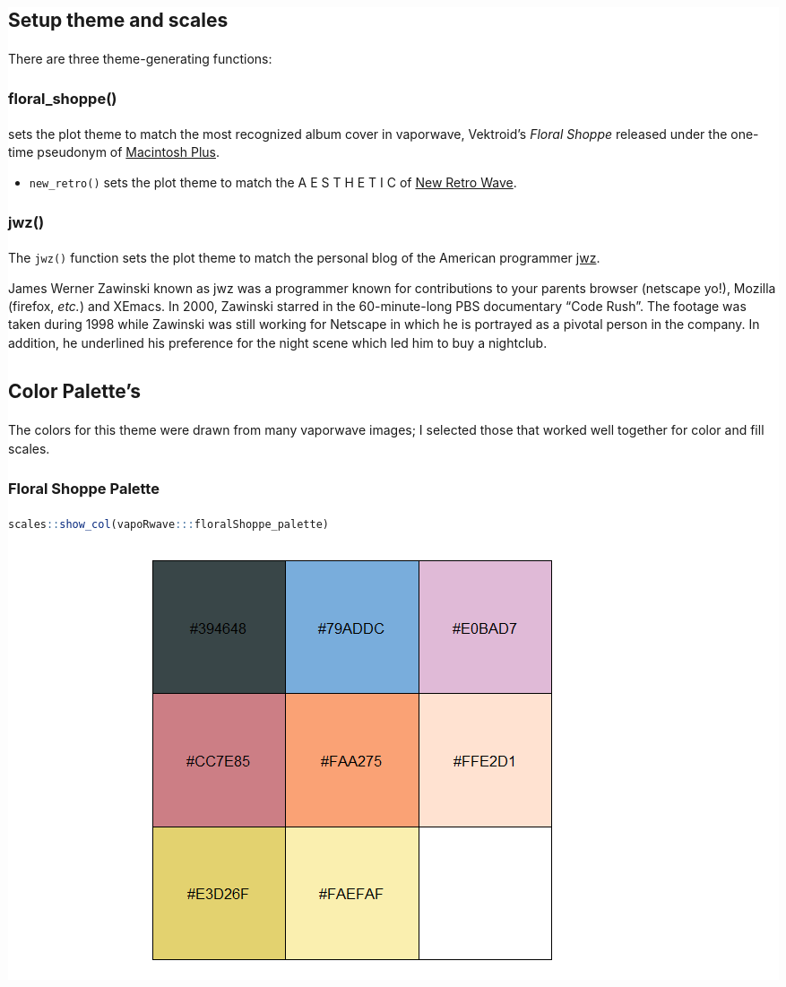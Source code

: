 ## Setup theme and scales

There are three theme-generating functions:

### floral\_shoppe()

sets the plot theme to match the most recognized album cover in
vaporwave, Vektroid’s *Floral Shoppe* released under the one-time
pseudonym of [Macintosh
Plus](https://en.wikipedia.org/wiki/Floral_Shoppe).

  - `new_retro()` sets the plot theme to match the A E S T H E T I C of
    [New Retro Wave](https://newretrowave.com/).

### jwz()

The `jwz()` function sets the plot theme to match the personal blog of
the American programmer [jwz](https://www.jwz.org/blog/).

James Werner Zawinski known as jwz was a programmer known for
contributions to your parents browser (netscape yo\!), Mozilla (firefox,
*etc.*) and XEmacs. In 2000, Zawinski starred in the 60-minute-long PBS
documentary “Code Rush”. The footage was taken during 1998 while
Zawinski was still working for Netscape in which he is portrayed as a
pivotal person in the company. In addition, he underlined his preference
for the night scene which led him to buy a nightclub.

## Color Palette’s

The colors for this theme were drawn from many vaporwave images; I
selected those that worked well together for color and fill scales.

### Floral Shoppe Palette

``` r
scales::show_col(vapoRwave:::floralShoppe_palette)
```

![](Readme_files/figure-gfm/unnamed-chunk-2-1.png)
